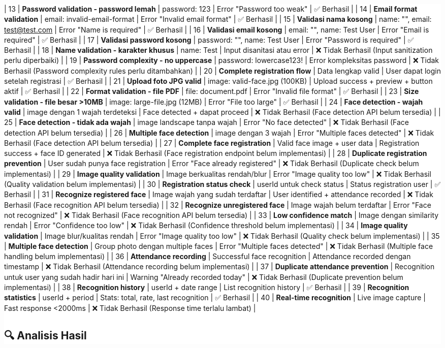 | 13 | **Password validation - password lemah** | password: 123 | Error "Password too weak" | ✅ Berhasil |
| 14 | **Email format validation** | email: invalid-email-format | Error "Invalid email format" | ✅ Berhasil |
| 15 | **Validasi nama kosong** | name: "", email: test@test.com | Error "Name is required" | ✅ Berhasil |
| 16 | **Validasi email kosong** | email: "", name: Test User | Error "Email is required" | ✅ Berhasil |
| 17 | **Validasi password kosong** | password: "", name: Test User | Error "Password is required" | ✅ Berhasil |
| 18 | **Name validation - karakter khusus** | name: Test<script>alert("xss")</script> | Input disanitasi atau error | ❌ Tidak Berhasil (Input sanitization perlu diperbaiki) |
| 19 | **Password complexity - no uppercase** | password: lowercase123! | Error kompleksitas password | ❌ Tidak Berhasil (Password complexity rules perlu ditambahkan) |
| 20 | **Complete registration flow** | Data lengkap valid | User dapat login setelah registrasi | ✅ Berhasil |
| 21 | **Upload foto JPG valid** | image: valid-face.jpg (100KB) | Upload success + preview + button aktif | ✅ Berhasil |
| 22 | **Format validation - file PDF** | file: document.pdf | Error "Invalid file format" | ✅ Berhasil |
| 23 | **Size validation - file besar >10MB** | image: large-file.jpg (12MB) | Error "File too large" | ✅ Berhasil |
| 24 | **Face detection - wajah valid** | image dengan 1 wajah terdeteksi | Face detected + dapat proceed | ❌ Tidak Berhasil (Face detection API belum tersedia) |
| 25 | **Face detection - tidak ada wajah** | image landscape tanpa wajah | Error "No face detected" | ❌ Tidak Berhasil (Face detection API belum tersedia) |
| 26 | **Multiple face detection** | image dengan 3 wajah | Error "Multiple faces detected" | ❌ Tidak Berhasil (Face detection API belum tersedia) |
| 27 | **Complete face registration** | Valid face image + user data | Registration success + face ID generated | ❌ Tidak Berhasil (Face registration endpoint belum implementasi) |
| 28 | **Duplicate registration prevention** | User sudah punya face registration | Error "Face already registered" | ❌ Tidak Berhasil (Duplicate check belum implementasi) |
| 29 | **Image quality validation** | Image berkualitas rendah/blur | Error "Image quality too low" | ❌ Tidak Berhasil (Quality validation belum implementasi) |
| 30 | **Registration status check** | userId untuk check status | Status registration user | ✅ Berhasil |
| 31 | **Recognize registered face** | Image wajah yang sudah terdaftar | User identified + attendance recorded | ❌ Tidak Berhasil (Face recognition API belum tersedia) |
| 32 | **Recognize unregistered face** | Image wajah belum terdaftar | Error "Face not recognized" | ❌ Tidak Berhasil (Face recognition API belum tersedia) |
| 33 | **Low confidence match** | Image dengan similarity rendah | Error "Confidence too low" | ❌ Tidak Berhasil (Confidence threshold belum implementasi) |
| 34 | **Image quality validation** | Image blur/kualitas rendah | Error "Image quality too low" | ❌ Tidak Berhasil (Quality check belum implementasi) |
| 35 | **Multiple face detection** | Group photo dengan multiple faces | Error "Multiple faces detected" | ❌ Tidak Berhasil (Multiple face handling belum implementasi) |
| 36 | **Attendance recording** | Successful face recognition | Attendance recorded dengan timestamp | ❌ Tidak Berhasil (Attendance recording belum implementasi) |
| 37 | **Duplicate attendance prevention** | Recognition untuk user yang sudah hadir hari ini | Warning "Already recorded today" | ❌ Tidak Berhasil (Duplicate prevention belum implementasi) |
| 38 | **Recognition history** | userId + date range | List recognition history | ✅ Berhasil |
| 39 | **Recognition statistics** | userId + period | Stats: total, rate, last recognition | ✅ Berhasil |
| 40 | **Real-time recognition** | Live image capture | Fast response <2000ms | ❌ Tidak Berhasil (Response time terlalu lambat) |

## 🔍 Analisis Hasil
